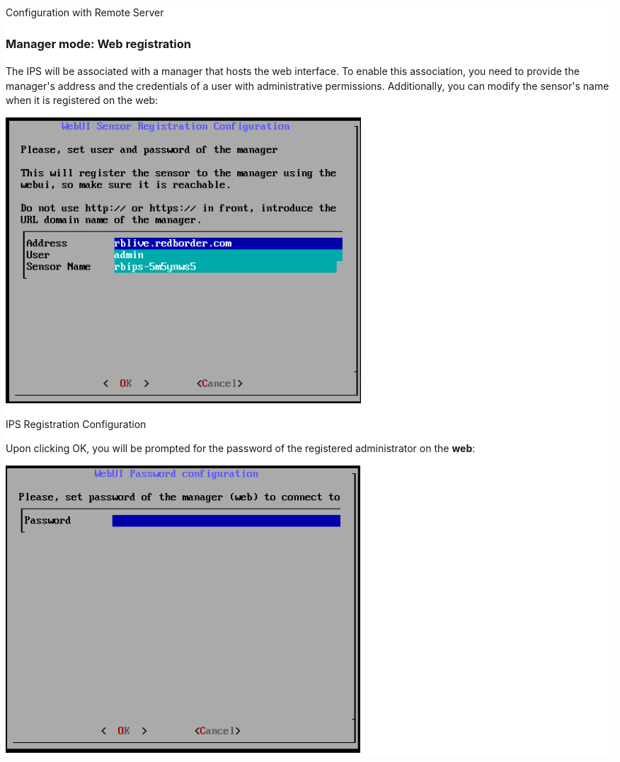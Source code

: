 Configuration with Remote Server

### Manager mode: Web registration

The IPS will be associated with a manager that hosts the web interface. To enable this association, you need to provide the manager's address and the credentials of a user with administrative permissions. Additionally, you can modify the sensor's name when it is registered on the web:

![IPS Registration Configuration](images/ch02_sensor_reg.png)

IPS Registration Configuration

Upon clicking OK, you will be prompted for the password of the registered administrator on the **web**:

![Web User Password](images/ch02_pasword_config.png)
